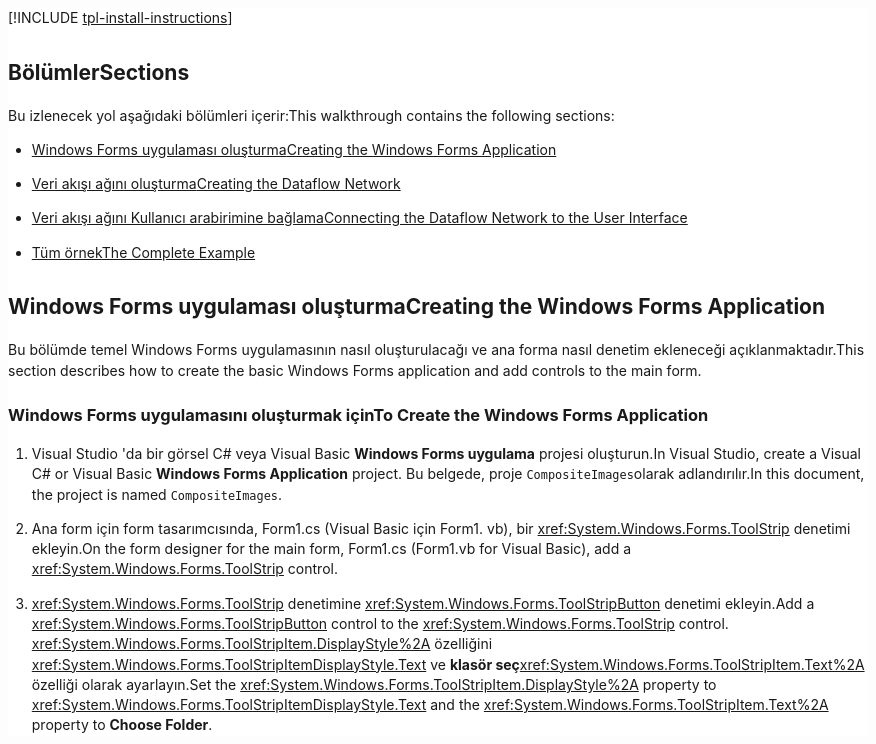 [!INCLUDE [tpl-install-instructions](../../../includes/tpl-install-instructions.md)]

## <a name="sections"></a><span data-ttu-id="d6568-111">Bölümler</span><span class="sxs-lookup"><span data-stu-id="d6568-111">Sections</span></span>  
 <span data-ttu-id="d6568-112">Bu izlenecek yol aşağıdaki bölümleri içerir:</span><span class="sxs-lookup"><span data-stu-id="d6568-112">This walkthrough contains the following sections:</span></span>  
  
- [<span data-ttu-id="d6568-113">Windows Forms uygulaması oluşturma</span><span class="sxs-lookup"><span data-stu-id="d6568-113">Creating the Windows Forms Application</span></span>](#winforms)  
  
- [<span data-ttu-id="d6568-114">Veri akışı ağını oluşturma</span><span class="sxs-lookup"><span data-stu-id="d6568-114">Creating the Dataflow Network</span></span>](#network)  
  
- [<span data-ttu-id="d6568-115">Veri akışı ağını Kullanıcı arabirimine bağlama</span><span class="sxs-lookup"><span data-stu-id="d6568-115">Connecting the Dataflow Network to the User Interface</span></span>](#ui)  
  
- [<span data-ttu-id="d6568-116">Tüm örnek</span><span class="sxs-lookup"><span data-stu-id="d6568-116">The Complete Example</span></span>](#complete)  
  
<a name="winforms"></a>   
## <a name="creating-the-windows-forms-application"></a><span data-ttu-id="d6568-117">Windows Forms uygulaması oluşturma</span><span class="sxs-lookup"><span data-stu-id="d6568-117">Creating the Windows Forms Application</span></span>  
 <span data-ttu-id="d6568-118">Bu bölümde temel Windows Forms uygulamasının nasıl oluşturulacağı ve ana forma nasıl denetim ekleneceği açıklanmaktadır.</span><span class="sxs-lookup"><span data-stu-id="d6568-118">This section describes how to create the basic Windows Forms application and add controls to the main form.</span></span>  
  
### <a name="to-create-the-windows-forms-application"></a><span data-ttu-id="d6568-119">Windows Forms uygulamasını oluşturmak için</span><span class="sxs-lookup"><span data-stu-id="d6568-119">To Create the Windows Forms Application</span></span>  
  
1. <span data-ttu-id="d6568-120">Visual Studio 'da bir görsel C# veya Visual Basic **Windows Forms uygulama** projesi oluşturun.</span><span class="sxs-lookup"><span data-stu-id="d6568-120">In Visual Studio, create a Visual C# or Visual Basic **Windows Forms Application** project.</span></span> <span data-ttu-id="d6568-121">Bu belgede, proje `CompositeImages`olarak adlandırılır.</span><span class="sxs-lookup"><span data-stu-id="d6568-121">In this document, the project is named `CompositeImages`.</span></span>  
  
2. <span data-ttu-id="d6568-122">Ana form için form tasarımcısında, Form1.cs (Visual Basic için Form1. vb), bir <xref:System.Windows.Forms.ToolStrip> denetimi ekleyin.</span><span class="sxs-lookup"><span data-stu-id="d6568-122">On the form designer for the main form, Form1.cs (Form1.vb for Visual Basic), add a <xref:System.Windows.Forms.ToolStrip> control.</span></span>  
  
3. <span data-ttu-id="d6568-123"><xref:System.Windows.Forms.ToolStrip> denetimine <xref:System.Windows.Forms.ToolStripButton> denetimi ekleyin.</span><span class="sxs-lookup"><span data-stu-id="d6568-123">Add a <xref:System.Windows.Forms.ToolStripButton> control to the <xref:System.Windows.Forms.ToolStrip> control.</span></span> <span data-ttu-id="d6568-124"><xref:System.Windows.Forms.ToolStripItem.DisplayStyle%2A> özelliğini <xref:System.Windows.Forms.ToolStripItemDisplayStyle.Text> ve **klasör seç**<xref:System.Windows.Forms.ToolStripItem.Text%2A> özelliği olarak ayarlayın.</span><span class="sxs-lookup"><span data-stu-id="d6568-124">Set the <xref:System.Windows.Forms.ToolStripItem.DisplayStyle%2A> property to <xref:System.Windows.Forms.ToolStripItemDisplayStyle.Text> and the <xref:System.Windows.Forms.ToolStripItem.Text%2A> property to **Choose Folder**.</span></span>  
  